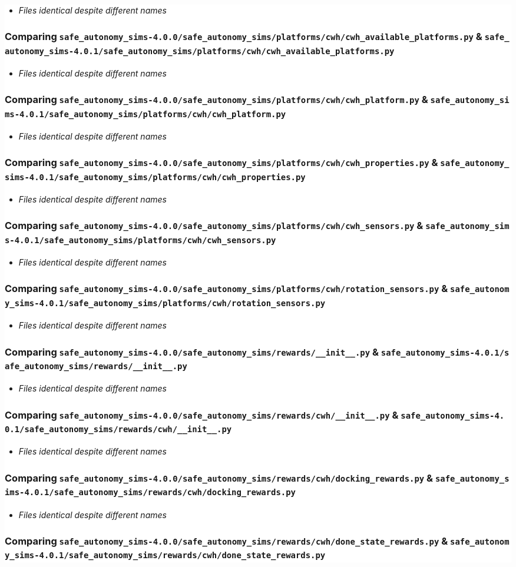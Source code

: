  * *Files identical despite different names*

### Comparing `safe_autonomy_sims-4.0.0/safe_autonomy_sims/platforms/cwh/cwh_available_platforms.py` & `safe_autonomy_sims-4.0.1/safe_autonomy_sims/platforms/cwh/cwh_available_platforms.py`

 * *Files identical despite different names*

### Comparing `safe_autonomy_sims-4.0.0/safe_autonomy_sims/platforms/cwh/cwh_platform.py` & `safe_autonomy_sims-4.0.1/safe_autonomy_sims/platforms/cwh/cwh_platform.py`

 * *Files identical despite different names*

### Comparing `safe_autonomy_sims-4.0.0/safe_autonomy_sims/platforms/cwh/cwh_properties.py` & `safe_autonomy_sims-4.0.1/safe_autonomy_sims/platforms/cwh/cwh_properties.py`

 * *Files identical despite different names*

### Comparing `safe_autonomy_sims-4.0.0/safe_autonomy_sims/platforms/cwh/cwh_sensors.py` & `safe_autonomy_sims-4.0.1/safe_autonomy_sims/platforms/cwh/cwh_sensors.py`

 * *Files identical despite different names*

### Comparing `safe_autonomy_sims-4.0.0/safe_autonomy_sims/platforms/cwh/rotation_sensors.py` & `safe_autonomy_sims-4.0.1/safe_autonomy_sims/platforms/cwh/rotation_sensors.py`

 * *Files identical despite different names*

### Comparing `safe_autonomy_sims-4.0.0/safe_autonomy_sims/rewards/__init__.py` & `safe_autonomy_sims-4.0.1/safe_autonomy_sims/rewards/__init__.py`

 * *Files identical despite different names*

### Comparing `safe_autonomy_sims-4.0.0/safe_autonomy_sims/rewards/cwh/__init__.py` & `safe_autonomy_sims-4.0.1/safe_autonomy_sims/rewards/cwh/__init__.py`

 * *Files identical despite different names*

### Comparing `safe_autonomy_sims-4.0.0/safe_autonomy_sims/rewards/cwh/docking_rewards.py` & `safe_autonomy_sims-4.0.1/safe_autonomy_sims/rewards/cwh/docking_rewards.py`

 * *Files identical despite different names*

### Comparing `safe_autonomy_sims-4.0.0/safe_autonomy_sims/rewards/cwh/done_state_rewards.py` & `safe_autonomy_sims-4.0.1/safe_autonomy_sims/rewards/cwh/done_state_rewards.py`
